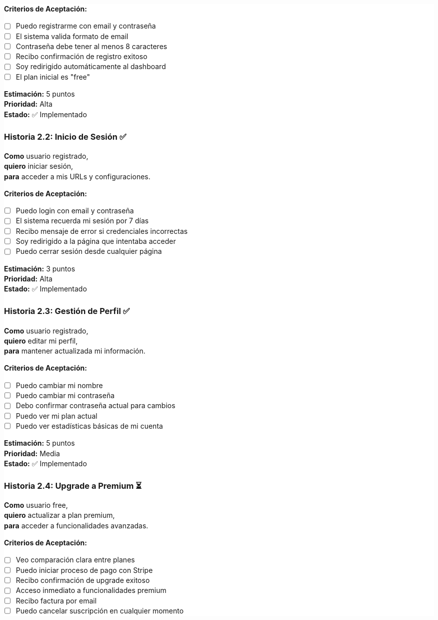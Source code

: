 **Criterios de Aceptación:**
- [ ] Puedo registrarme con email y contraseña
- [ ] El sistema valida formato de email
- [ ] Contraseña debe tener al menos 8 caracteres
- [ ] Recibo confirmación de registro exitoso
- [ ] Soy redirigido automáticamente al dashboard
- [ ] El plan inicial es "free"

**Estimación:** 5 puntos  
**Prioridad:** Alta  
**Estado:** ✅ Implementado

### Historia 2.2: Inicio de Sesión ✅
**Como** usuario registrado,  
**quiero** iniciar sesión,  
**para** acceder a mis URLs y configuraciones.

**Criterios de Aceptación:**
- [ ] Puedo login con email y contraseña
- [ ] El sistema recuerda mi sesión por 7 días
- [ ] Recibo mensaje de error si credenciales incorrectas
- [ ] Soy redirigido a la página que intentaba acceder
- [ ] Puedo cerrar sesión desde cualquier página

**Estimación:** 3 puntos  
**Prioridad:** Alta  
**Estado:** ✅ Implementado

### Historia 2.3: Gestión de Perfil ✅
**Como** usuario registrado,  
**quiero** editar mi perfil,  
**para** mantener actualizada mi información.

**Criterios de Aceptación:**
- [ ] Puedo cambiar mi nombre
- [ ] Puedo cambiar mi contraseña
- [ ] Debo confirmar contraseña actual para cambios
- [ ] Puedo ver mi plan actual
- [ ] Puedo ver estadísticas básicas de mi cuenta

**Estimación:** 5 puntos  
**Prioridad:** Media  
**Estado:** ✅ Implementado

### Historia 2.4: Upgrade a Premium ⏳
**Como** usuario free,  
**quiero** actualizar a plan premium,  
**para** acceder a funcionalidades avanzadas.

**Criterios de Aceptación:**
- [ ] Veo comparación clara entre planes
- [ ] Puedo iniciar proceso de pago con Stripe
- [ ] Recibo confirmación de upgrade exitoso
- [ ] Acceso inmediato a funcionalidades premium
- [ ] Recibo factura por email
- [ ] Puedo cancelar suscripción en cualquier momento
